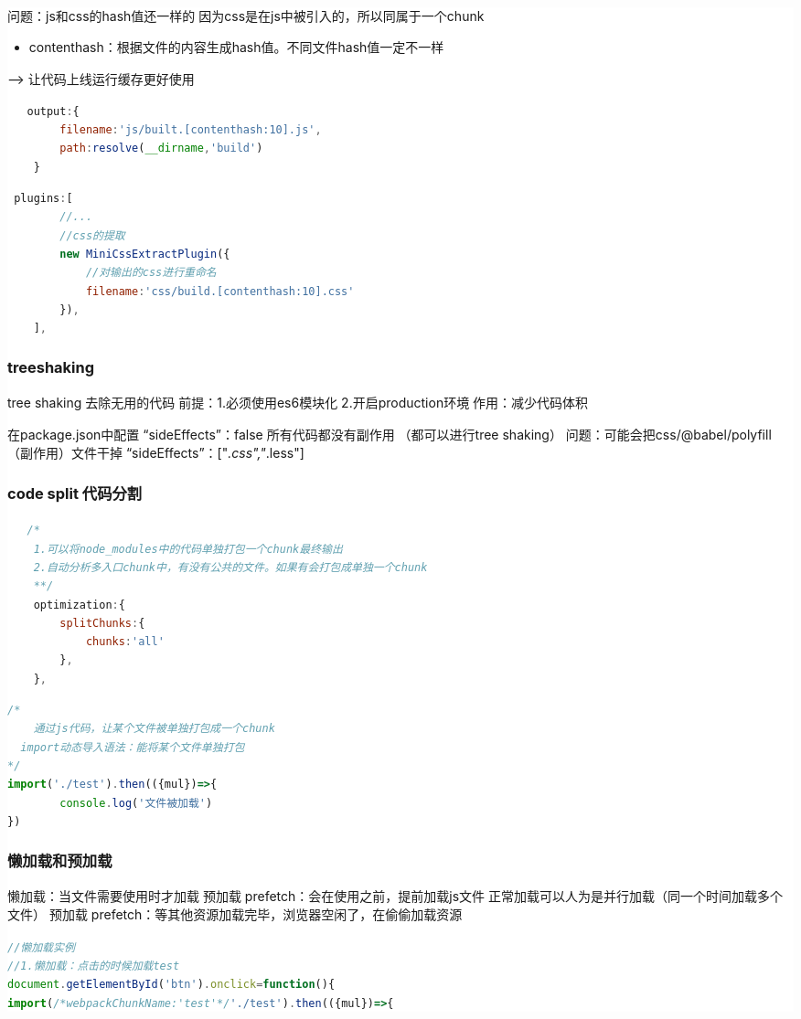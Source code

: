 问题：js和css的hash值还一样的
因为css是在js中被引入的，所以同属于一个chunk

- contenthash：根据文件的内容生成hash值。不同文件hash值一定不一样

--> 让代码上线运行缓存更好使用
```javascript
   output:{
        filename:'js/built.[contenthash:10].js',
        path:resolve(__dirname,'build')
    }  
```
```javascript
 plugins:[
        //...
        //css的提取
        new MiniCssExtractPlugin({
            //对输出的css进行重命名
            filename:'css/build.[contenthash:10].css'
        }),
    ],
```
### treeshaking
tree shaking 去除无用的代码
前提：1.必须使用es6模块化  2.开启production环境
作用：减少代码体积


在package.json中配置
“sideEffects”：false 所有代码都没有副作用 （都可以进行tree shaking）
问题：可能会把css/@babel/polyfill（副作用）文件干掉
“sideEffects”：["*.css","*.less"]


### code split 代码分割
```javascript
   /*
    1.可以将node_modules中的代码单独打包一个chunk最终输出
    2.自动分析多入口chunk中，有没有公共的文件。如果有会打包成单独一个chunk
    **/
    optimization:{
        splitChunks:{
            chunks:'all'
        },
    },
```


```javascript
/*
	通过js代码，让某个文件被单独打包成一个chunk
  import动态导入语法：能将某个文件单独打包
*/
import('./test').then(({mul})=>{
		console.log('文件被加载')
})
```
### 懒加载和预加载
懒加载：当文件需要使用时才加载
预加载 prefetch：会在使用之前，提前加载js文件
正常加载可以人为是并行加载（同一个时间加载多个文件）
预加载 prefetch：等其他资源加载完毕，浏览器空闲了，在偷偷加载资源
```javascript
//懒加载实例
//1.懒加载：点击的时候加载test
document.getElementById('btn').onclick=function(){
import(/*webpackChunkName:'test'*/'./test').then(({mul})=>{
```
